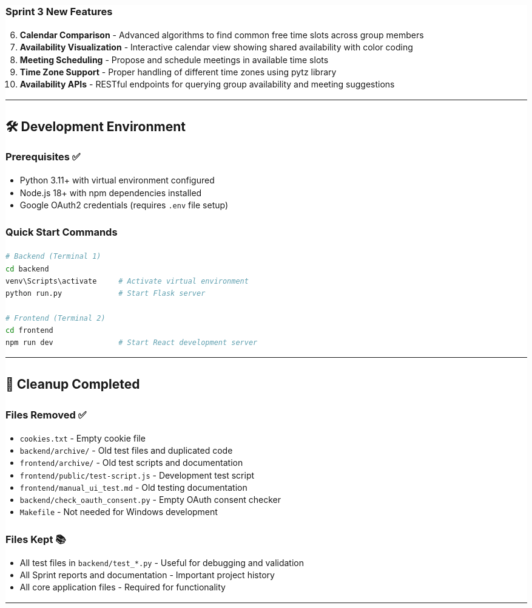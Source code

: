 ### Sprint 3 New Features
6. **Calendar Comparison** - Advanced algorithms to find common free time slots across group members
7. **Availability Visualization** - Interactive calendar view showing shared availability with color coding
8. **Meeting Scheduling** - Propose and schedule meetings in available time slots
9. **Time Zone Support** - Proper handling of different time zones using pytz library
10. **Availability APIs** - RESTful endpoints for querying group availability and meeting suggestions

---

## 🛠️ Development Environment

### Prerequisites ✅
- Python 3.11+ with virtual environment configured
- Node.js 18+ with npm dependencies installed
- Google OAuth2 credentials (requires `.env` file setup)

### Quick Start Commands
```bash
# Backend (Terminal 1)
cd backend
venv\Scripts\activate     # Activate virtual environment
python run.py             # Start Flask server

# Frontend (Terminal 2)  
cd frontend
npm run dev               # Start React development server
```

---

## 🧹 Cleanup Completed

### Files Removed ✅
- `cookies.txt` - Empty cookie file
- `backend/archive/` - Old test files and duplicated code
- `frontend/archive/` - Old test scripts and documentation
- `frontend/public/test-script.js` - Development test script
- `frontend/manual_ui_test.md` - Old testing documentation
- `backend/check_oauth_consent.py` - Empty OAuth consent checker
- `Makefile` - Not needed for Windows development

### Files Kept 📚
- All test files in `backend/test_*.py` - Useful for debugging and validation
- All Sprint reports and documentation - Important project history
- All core application files - Required for functionality

---